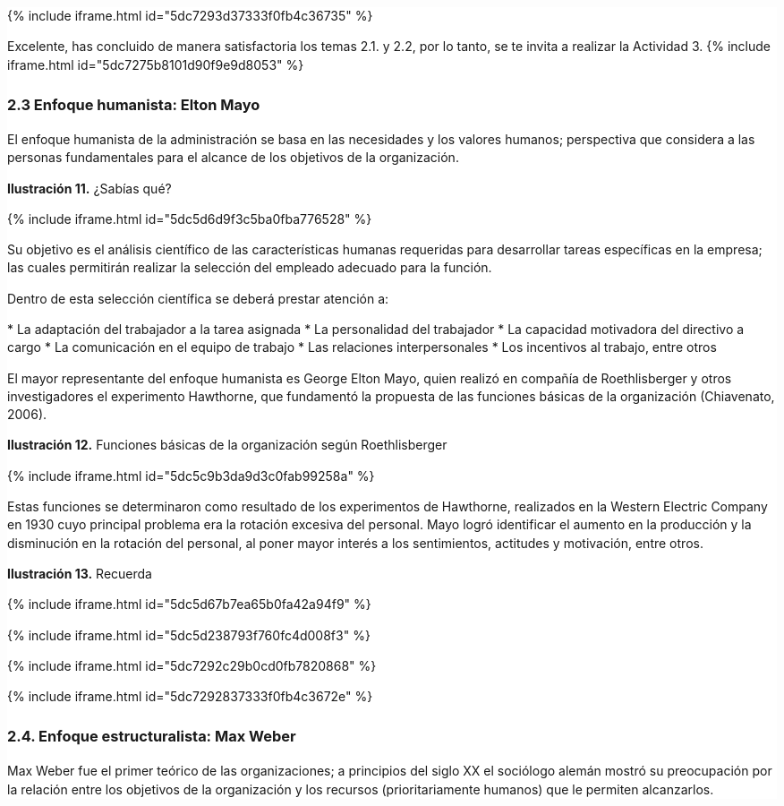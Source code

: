
{% include iframe.html id="5dc7293d37333f0fb4c36735" %}

Excelente, has concluido de manera satisfactoria los temas 2.1. y 2.2, por lo tanto, se te
invita a realizar la Actividad 3.
{% include iframe.html id="5dc7275b8101d90f9e9d8053" %}

### 2.3 Enfoque humanista: Elton Mayo

<p>El enfoque humanista de la administración se basa en las necesidades y los valores
humanos; perspectiva que considera a las personas fundamentales para el alcance de los
objetivos de la organización.</p>

<p class="center"><b>Ilustración 11.</b> ¿Sabías qué?</p>
{% include iframe.html id="5dc5d6d9f3c5ba0fba776528" %}

<p>Su objetivo es el análisis científico de las características humanas requeridas para
desarrollar tareas específicas en la empresa; las cuales permitirán realizar la selección del
empleado adecuado para la función.</p>

<p>Dentro de esta selección científica se deberá prestar atención a:</p>
* La adaptación del trabajador a la tarea asignada
* La personalidad del trabajador
* La capacidad motivadora del directivo a cargo
* La comunicación en el equipo de trabajo
* Las relaciones interpersonales
* Los incentivos al trabajo, entre otros

<p>El mayor representante del enfoque humanista es George Elton Mayo, quien realizó en
compañía de Roethlisberger y otros investigadores el experimento Hawthorne, que
fundamentó la propuesta de las funciones básicas de la organización (Chiavenato, 2006).</p>

<p class="center"><b>Ilustración 12.</b> Funciones básicas de la organización según Roethlisberger</p>
{% include iframe.html id="5dc5c9b3da9d3c0fab99258a" %}

<p>Estas funciones se determinaron como resultado de los experimentos de Hawthorne,
realizados en la Western Electric Company en 1930 cuyo principal problema era la rotación
excesiva del personal. Mayo logró identificar el aumento en la producción y la disminución
en la rotación del personal, al poner mayor interés a los sentimientos, actitudes y
motivación, entre otros.</p>

<p class="center"><b>Ilustración 13.</b> Recuerda</p>
{% include iframe.html id="5dc5d67b7ea65b0fa42a94f9" %}


{% include iframe.html id="5dc5d238793f760fc4d008f3" %}


{% include iframe.html id="5dc7292c29b0cd0fb7820868" %}


{% include iframe.html id="5dc7292837333f0fb4c3672e" %}

### 2.4. Enfoque estructuralista: Max Weber

<p>Max Weber fue el primer teórico de las organizaciones; a principios del siglo XX el
sociólogo alemán mostró su preocupación por la relación entre los objetivos de la
organización y los recursos (prioritariamente humanos) que le permiten alcanzarlos.</p>
